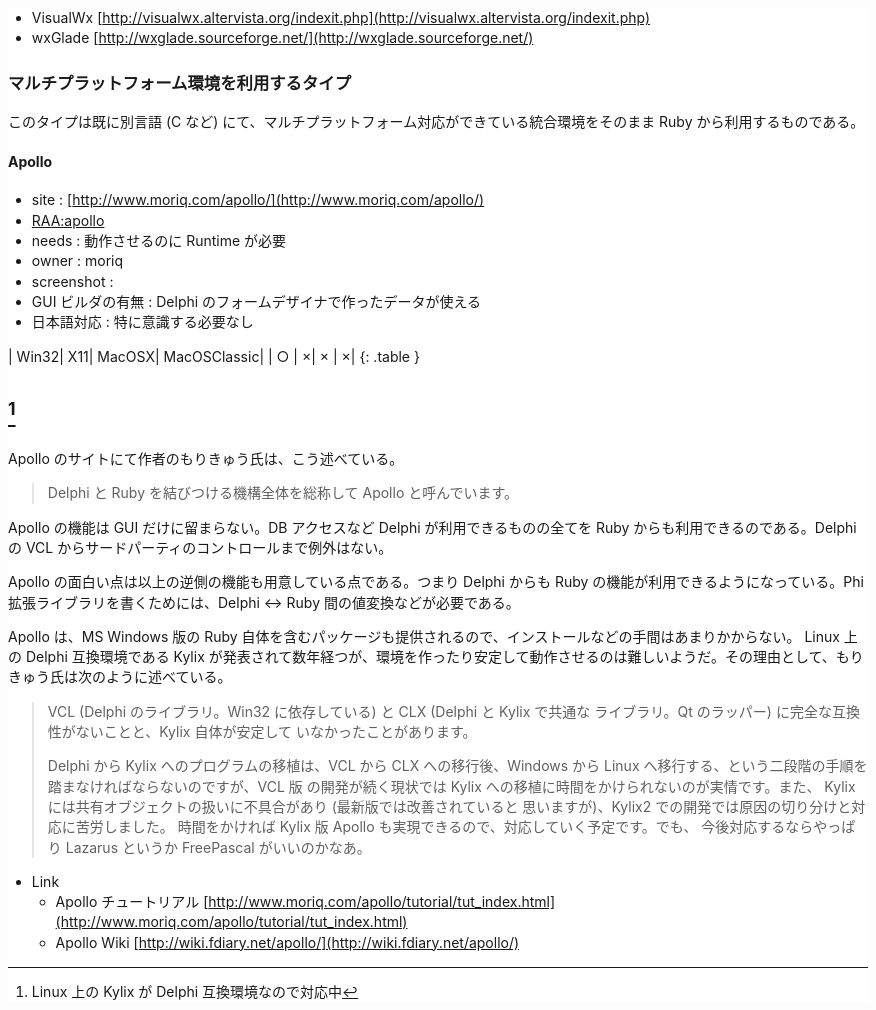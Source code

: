 
  * VisualWx [http://visualwx.altervista.org/indexit.php](http://visualwx.altervista.org/indexit.php)
  * wxGlade [http://wxglade.sourceforge.net/](http://wxglade.sourceforge.net/)


### マルチプラットフォーム環境を利用するタイプ

このタイプは既に別言語 (C など) にて、マルチプラットフォーム対応ができている統合環境をそのまま Ruby から利用するものである。

#### Apollo

* site : [http://www.moriq.com/apollo/](http://www.moriq.com/apollo/)
* [RAA:apollo](http://raa.ruby-lang.org/project/apollo)
* needs : 動作させるのに Runtime が必要
* owner : moriq
* screenshot :
* GUI ビルダの有無 : Delphi のフォームデザイナで作ったデータが使える
* 日本語対応 : 特に意識する必要なし


| Win32| X11| MacOSX| MacOSClassic|
|  ○ |  ×|  × |  ×|
{: .table }

[^6]
----

Apollo のサイトにて作者のもりきゅう氏は、こう述べている。

> Delphi と Ruby を結びつける機構全体を総称して Apollo と呼んでいます。


Apollo の機能は GUI だけに留まらない。DB アクセスなど Delphi が利用できるものの全てを Ruby からも利用できるのである。Delphi の VCL からサードパーティのコントロールまで例外はない。

Apollo の面白い点は以上の逆側の機能も用意している点である。つまり Delphi からも Ruby の機能が利用できるようになっている。Phi 拡張ライブラリを書くためには、Delphi &lt;-&gt; Ruby 間の値変換などが必要である。

Apollo は、MS Windows 版の Ruby 自体を含むパッケージも提供されるので、インストールなどの手間はあまりかからない。
Linux 上の Delphi 互換環境である Kylix が発表されて数年経つが、環境を作ったり安定して動作させるのは難しいようだ。その理由として、もりきゅう氏は次のように述べている。

> VCL (Delphi のライブラリ。Win32 に依存している) と CLX (Delphi と Kylix で共通な
> ライブラリ。Qt のラッパー) に完全な互換性がないことと、Kylix 自体が安定して
> いなかったことがあります。
> 
> Delphi から Kylix へのプログラムの移植は、VCL から CLX への移行後、Windows から
> Linux へ移行する、という二段階の手順を踏まなければならないのですが、VCL 版
> の開発が続く現状では Kylix への移植に時間をかけられないのが実情です。また、
> Kylix には共有オブジェクトの扱いに不具合があり (最新版では改善されていると
> 思いますが)、Kylix2 での開発では原因の切り分けと対応に苦労しました。
> 時間をかければ Kylix 版 Apollo も実現できるので、対応していく予定です。でも、
> 今後対応するならやっぱり Lazarus というか FreePascal がいいのかなあ。


* Link
  * Apollo チュートリアル [http://www.moriq.com/apollo/tutorial/tut_index.html](http://www.moriq.com/apollo/tutorial/tut_index.html)
  * Apollo Wiki [http://wiki.fdiary.net/apollo/](http://wiki.fdiary.net/apollo/)


[^1]: OS X での native 実装としては、http://gtk-osx.sourceforge.net/ があるが動作未確認
[^2]: GTK は X11 を介さずに例えば FrameBuffer 上でも動作するのでそのような環境でも理屈では Ruby/GTK2 は動くはず
[^3]: Ruby/GNOME2 だと libgnome などの拡張ライブラリを指すため、Ruby-GNOME2 なのである。って私もよく間違える
[^4]: ちなみに、Tcl/Tk (8.3) 込みで、Ruby/Tk も使える
[^5]: wxWidgets、Ruby どちらもあるが、wxRuby が動くかは未確認
[^6]: Linux 上の Kylix が Delphi 互換環境なので対応中
[^7]: Linux 上のエミュレータ上で開発し、BTRON/T-Engine 動作可能だが、Ruby で開発可能かは不明
[^8]: 筆者は、遊びで WINE 上で動くのを確認したことがある
[^9]: 具体的には Win32 と Solaris でしか動作しない